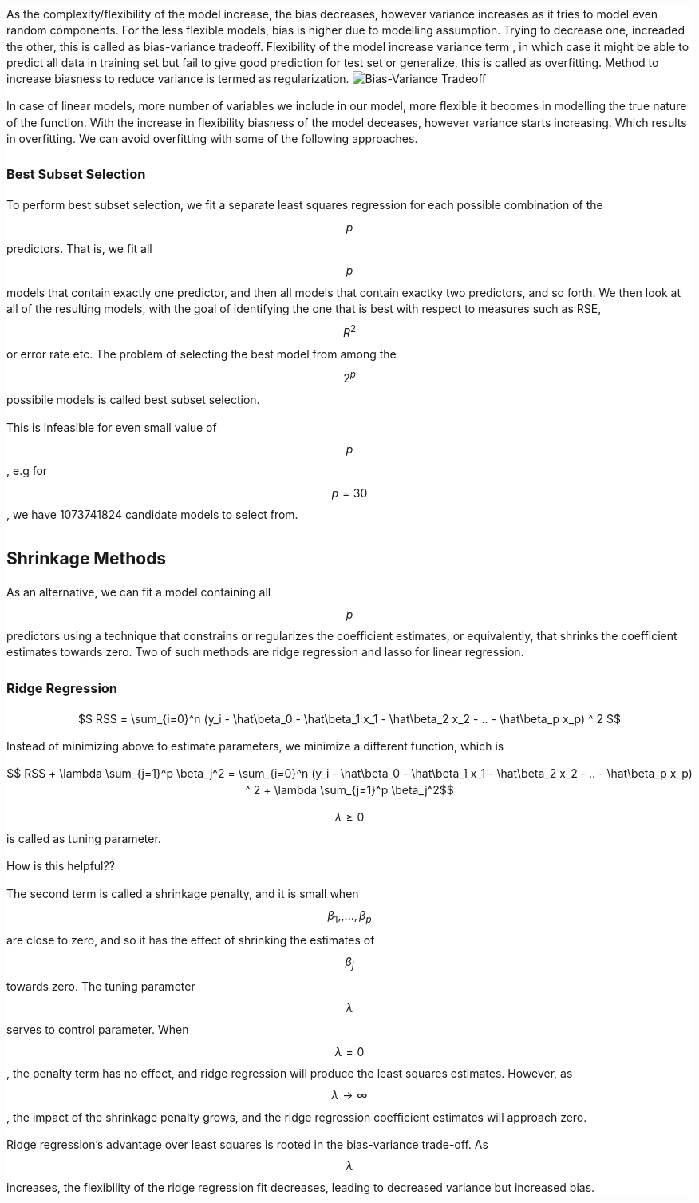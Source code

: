 As the complexity/flexibility of the model increase, the bias decreases, however variance increases as it tries to model even random components. For the less flexible models, bias is higher due to modelling assumption. Trying to decrease one, increaded the other, this is called as bias-variance tradeoff. Flexibility of the model increase variance term , in which case it might be able to predict all data in training set but fail to give good prediction for test set or generalize, this is called as overfitting. Method to increase biasness to reduce variance is termed as regularization.
![Bias-Variance Tradeoff]({{site.baseurl}}/img/bias-var.png)

In case of linear models, more number of variables we include in our model, more flexible it becomes in modelling the true nature of the function. With the increase in flexibility biasness of the model deceases, however variance starts increasing. Which results in overfitting. We can avoid overfitting with some of the following approaches.


### Best Subset Selection
To perform best subset selection, we fit a separate least squares regression for each possible combination of the $$p$$ predictors. That is, we fit all $$p$$ models that contain exactly one predictor, and then all models that contain exactky two predictors, and so forth. We then look at all of the resulting models, with the goal of identifying the one that is best with respect to measures such as RSE, $$R^2$$ or error rate etc. The problem of selecting the best model from among the $$2^p$$ possibile models is called best subset selection.

This is infeasible for even small value of $$p$$, e.g for $$p = 30$$, we have 1073741824 candidate models to select from.

## Shrinkage Methods
As an alternative, we can fit a model containing all $$p$$ predictors using a technique that constrains or regularizes the coefficient estimates, or equivalently, that shrinks the coefficient estimates towards zero. Two of such methods are ridge regression and lasso for linear regression. 


### Ridge Regression

$$ RSS = \sum_{i=0}^n (y_i - \hat\beta_0 - \hat\beta_1 x_1 - \hat\beta_2 x_2 - .. - \hat\beta_p x_p) ^ 2 $$  

Instead of minimizing above to estimate parameters, we minimize a different function, which is

$$ RSS + \lambda \sum_{j=1}^p \beta_j^2 = \sum_{i=0}^n (y_i - \hat\beta_0 - \hat\beta_1 x_1 - \hat\beta_2 x_2 - .. - \hat\beta_p x_p) ^ 2  + \lambda \sum_{j=1}^p \beta_j^2$$

$$\lambda \ge 0 $$ is called as tuning parameter.

How is this helpful??

The second term is called a shrinkage penalty, and it is small when $$\beta_1, , . . . ,\beta_p$$ are close to zero, and so it has the effect of shrinking the estimates of $$\beta_j$$ towards zero. The tuning parameter $$\lambda$$ serves to control parameter. When $$\lambda = 0$$, the penalty term has no effect, and ridge regression will produce the least squares estimates. However, as $$\lambda \to \infty$$, the impact of the shrinkage penalty grows, and the ridge regression coefficient estimates will approach zero.

Ridge regression’s advantage over least squares is rooted in the bias-variance trade-off. As $$\lambda$$ increases, the flexibility of the ridge regression fit decreases, leading to decreased variance but increased bias.
